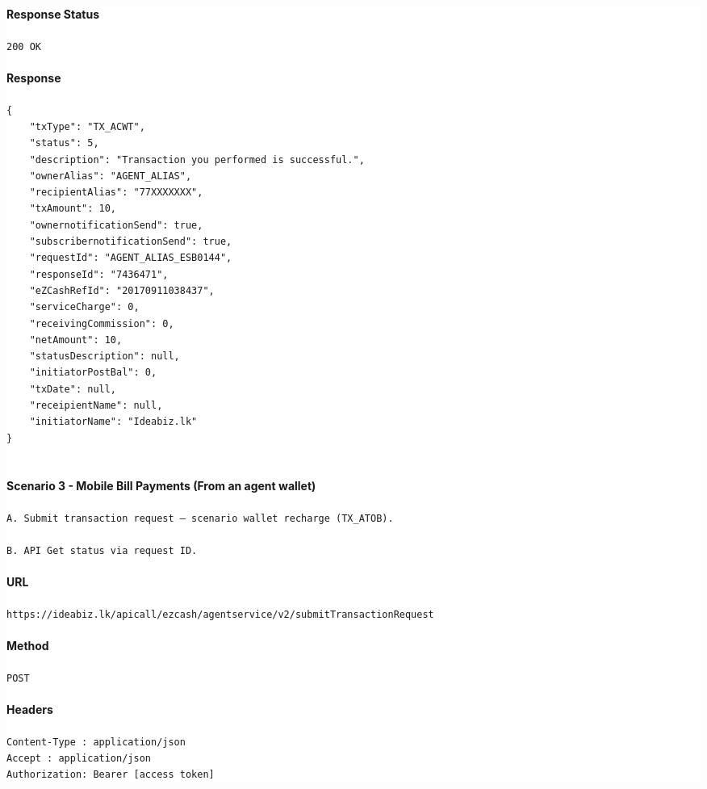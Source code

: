 #### Response Status 
```
200 OK
``` 

#### Response
```
{
    "txType": "TX_ACWT",
    "status": 5,
    "description": "Transaction you performed is successful.",
    "ownerAlias": "AGENT_ALIAS",
    "recipientAlias": "77XXXXXXX",
    "txAmount": 10,
    "ownernotificationSend": true,
    "subscribernotificationSend": true,
    "requestId": "AGENT_ALIAS_ESB0144",
    "responseId": "7436471",
    "eZCashRefId": "20170911038437",
    "serviceCharge": 0,
    "receivingCommission": 0,
    "netAmount": 10,
    "statusDescription": null,
    "initiatorPostBal": 0,
    "txDate": null,
    "receipientName": null,
    "initiatorName": "Ideabiz.lk"
}


```

#### Scenario 3 - Mobile Bill Payments (From an agent wallet) 

    A. Submit transaction request – scenario wallet recharge (TX_ATOB).

    B. API Get status via request ID.

#### URL  
```
https://ideabiz.lk/apicall/ezcash/agentservice/v2/submitTransactionRequest
``` 
#### Method 
```
POST     
```

#### Headers
```sh
Content-Type : application/json
Accept : application/json
Authorization: Bearer [access token] 
```
